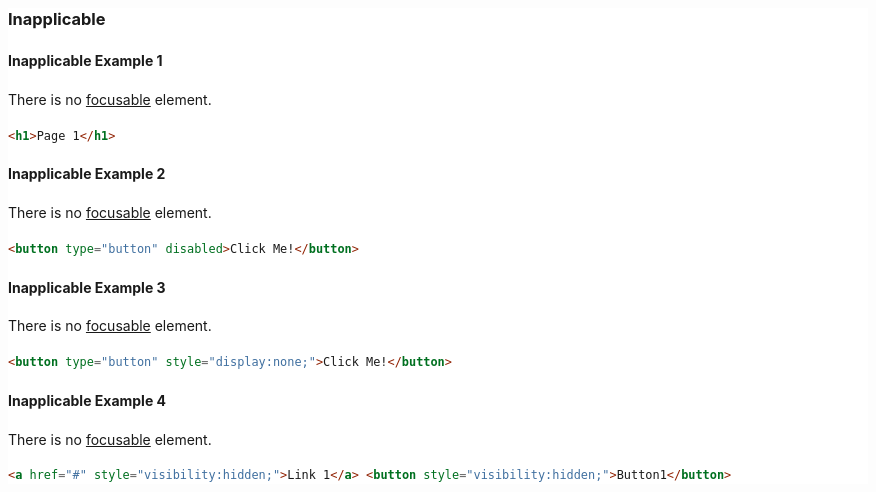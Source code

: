 ### Inapplicable

#### Inapplicable Example 1

There is no [focusable][] element.

```html
<h1>Page 1</h1>
```

#### Inapplicable Example 2

There is no [focusable][] element.

```html
<button type="button" disabled>Click Me!</button>
```

#### Inapplicable Example 3

There is no [focusable][] element.

```html
<button type="button" style="display:none;">Click Me!</button>
```

#### Inapplicable Example 4

There is no [focusable][] element.

```html
<a href="#" style="visibility:hidden;">Link 1</a> <button style="visibility:hidden;">Button1</button>
```

[focusable]: #focusable 'Definition of focusable'
[html or svg element]: #namespaced-element
